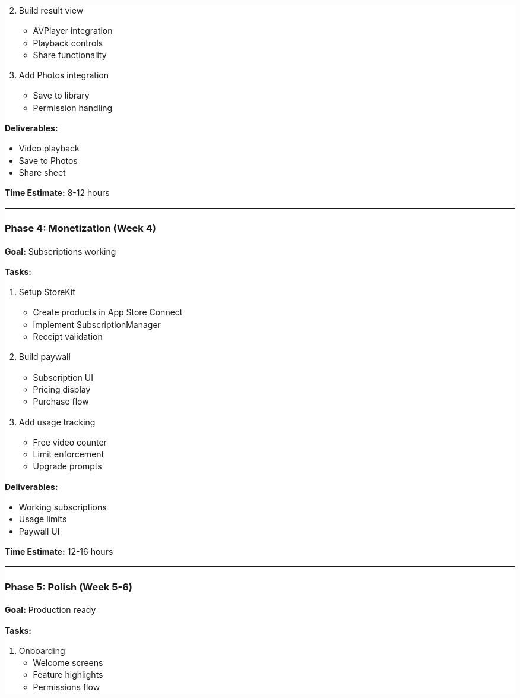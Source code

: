2. Build result view
   - AVPlayer integration
   - Playback controls
   - Share functionality

3. Add Photos integration
   - Save to library
   - Permission handling

**Deliverables:**
- Video playback
- Save to Photos
- Share sheet

**Time Estimate:** 8-12 hours

---

### Phase 4: Monetization (Week 4)

**Goal:** Subscriptions working

**Tasks:**
1. Setup StoreKit
   - Create products in App Store Connect
   - Implement SubscriptionManager
   - Receipt validation

2. Build paywall
   - Subscription UI
   - Pricing display
   - Purchase flow

3. Add usage tracking
   - Free video counter
   - Limit enforcement
   - Upgrade prompts

**Deliverables:**
- Working subscriptions
- Usage limits
- Paywall UI

**Time Estimate:** 12-16 hours

---

### Phase 5: Polish (Week 5-6)

**Goal:** Production ready

**Tasks:**
1. Onboarding
   - Welcome screens
   - Feature highlights
   - Permissions flow

